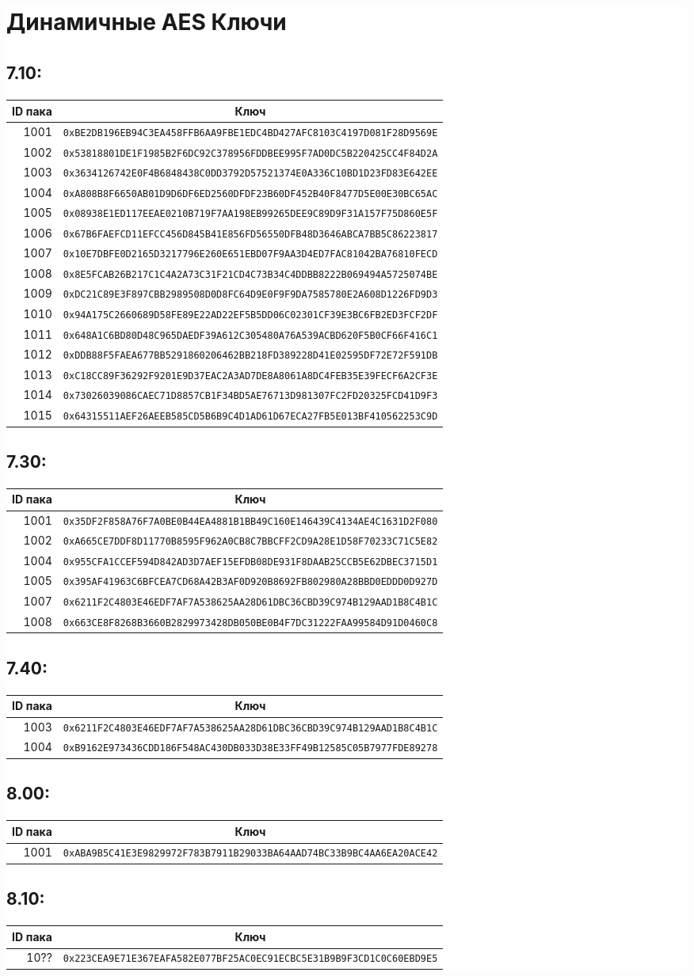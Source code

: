 # Динамичные AES Ключи

## 7.10:
ID пака | Ключ
---:|---
1001 | `0xBE2DB196EB94C3EA458FFB6AA9FBE1EDC4BD427AFC8103C4197D081F28D9569E`
1002 | `0x53818801DE1F1985B2F6DC92C378956FDDBEE995F7AD0DC5B220425CC4F84D2A`
1003 | `0x3634126742E0F4B6848438C0DD3792D57521374E0A336C10BD1D23FD83E642EE`
1004 | `0xA808B8F6650AB01D9D6DF6ED2560DFDF23B60DF452B40F8477D5E00E30BC65AC`
1005 | `0x08938E1ED117EEAE0210B719F7AA198EB99265DEE9C89D9F31A157F75D860E5F`
1006 | `0x67B6FAEFCD11EFCC456D845B41E856FD56550DFB48D3646ABCA7BB5C86223817`
1007 | `0x10E7DBFE0D2165D3217796E260E651EBD07F9AA3D4ED7FAC81042BA76810FECD`
1008 | `0x8E5FCAB26B217C1C4A2A73C31F21CD4C73B34C4DDBB8222B069494A5725074BE`
1009 | `0xDC21C89E3F897CBB2989508D0D8FC64D9E0F9F9DA7585780E2A608D1226FD9D3`
1010 | `0x94A175C2660689D58FE89E22AD22EF5B5DD06C02301CF39E3BC6FB2ED3FCF2DF`
1011 | `0x648A1C6BD80D48C965DAEDF39A612C305480A76A539ACBD620F5B0CF66F416C1`
1012 | `0xDDB88F5FAEA677BB5291860206462BB218FD389228D41E02595DF72E72F591DB`
1013 | `0xC18CC89F36292F9201E9D37EAC2A3AD7DE8A8061A8DC4FEB35E39FECF6A2CF3E`
1014 | `0x73026039086CAEC71D8857CB1F34BD5AE76713D981307FC2FD20325FCD41D9F3`
1015 | `0x64315511AEF26AEEB585CD5B6B9C4D1AD61D67ECA27FB5E013BF410562253C9D`

## 7.30:
ID пака | Ключ
---:|---
1001 | `0x35DF2F858A76F7A0BE0B44EA4881B1BB49C160E146439C4134AE4C1631D2F080`
1002 | `0xA665CE7DDF8D11770B8595F962A0CB8C7BBCFF2CD9A28E1D58F70233C71C5E82`
1004 | `0x955CFA1CCEF594D842AD3D7AEF15EFDB08DE931F8DAAB25CCB5E62DBEC3715D1`
1005 | `0x395AF41963C6BFCEA7CD68A42B3AF0D920B8692FB802980A28BBD0EDDD0D927D`
1007 | `0x6211F2C4803E46EDF7AF7A538625AA28D61DBC36CBD39C974B129AAD1B8C4B1C`
1008 | `0x663CE8F8268B3660B2829973428DB050BE0B4F7DC31222FAA99584D91D0460C8`

## 7.40:
ID пака | Ключ
---:|---
1003 | `0x6211F2C4803E46EDF7AF7A538625AA28D61DBC36CBD39C974B129AAD1B8C4B1C`
1004 | `0xB9162E973436CDD186F548AC430DB033D38E33FF49B12585C05B7977FDE89278`

## 8.00:
ID пака | Ключ
---:|---
1001 | `0xABA9B5C41E3E9829972F783B7911B29033BA64AAD74BC33B9BC4AA6EA20ACE42`

## 8.10:
ID пака | Ключ
---:|---
10?? | `0x223CEA9E71E367EAFA582E077BF25AC0EC91ECBC5E31B9B9F3CD1C0C60EBD9E5`
